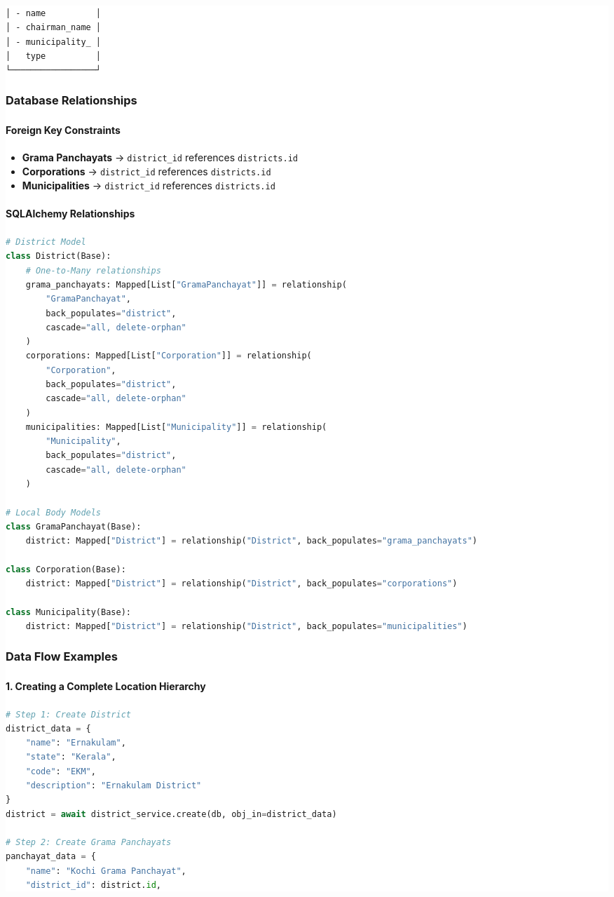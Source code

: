 ```
│ - name          │
│ - chairman_name │
│ - municipality_ │
│   type          │
└─────────────────┘
```

### Database Relationships

#### Foreign Key Constraints
- **Grama Panchayats** → `district_id` references `districts.id`
- **Corporations** → `district_id` references `districts.id`  
- **Municipalities** → `district_id` references `districts.id`

#### SQLAlchemy Relationships
```python
# District Model
class District(Base):
    # One-to-Many relationships
    grama_panchayats: Mapped[List["GramaPanchayat"]] = relationship(
        "GramaPanchayat", 
        back_populates="district", 
        cascade="all, delete-orphan"
    )
    corporations: Mapped[List["Corporation"]] = relationship(
        "Corporation", 
        back_populates="district", 
        cascade="all, delete-orphan"
    )
    municipalities: Mapped[List["Municipality"]] = relationship(
        "Municipality", 
        back_populates="district", 
        cascade="all, delete-orphan"
    )

# Local Body Models
class GramaPanchayat(Base):
    district: Mapped["District"] = relationship("District", back_populates="grama_panchayats")

class Corporation(Base):
    district: Mapped["District"] = relationship("District", back_populates="corporations")

class Municipality(Base):
    district: Mapped["District"] = relationship("District", back_populates="municipalities")
```

### Data Flow Examples

#### 1. Creating a Complete Location Hierarchy
```python
# Step 1: Create District
district_data = {
    "name": "Ernakulam",
    "state": "Kerala",
    "code": "EKM",
    "description": "Ernakulam District"
}
district = await district_service.create(db, obj_in=district_data)

# Step 2: Create Grama Panchayats
panchayat_data = {
    "name": "Kochi Grama Panchayat",
    "district_id": district.id,
```